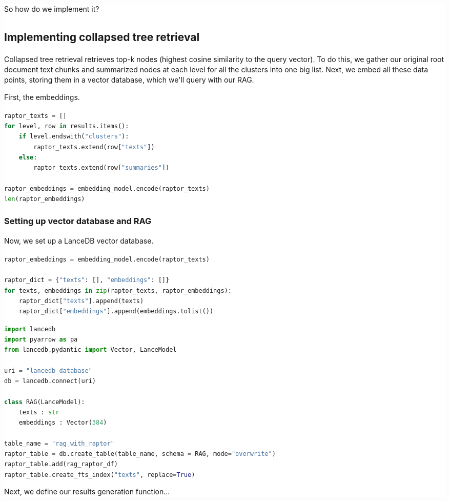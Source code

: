 So how do we implement it?

## Implementing collapsed tree retrieval

Collapsed tree retrieval retrieves top-k nodes (highest cosine similarity to the query vector). To do this, we gather our original root document text chunks and summarized nodes at each level for all the clusters into one big list. Next, we embed all these data points, storing them in a vector database, which we'll query with our RAG.

First, the embeddings.

```python
raptor_texts = []
for level, row in results.items():
    if level.endswith("clusters"):
        raptor_texts.extend(row["texts"])
    else:
        raptor_texts.extend(row["summaries"])
        
raptor_embeddings = embedding_model.encode(raptor_texts)
len(raptor_embeddings)
```

### Setting up vector database and RAG

Now, we set up a LanceDB vector database.

```python
raptor_embeddings = embedding_model.encode(raptor_texts)

raptor_dict = {"texts": [], "embeddings": []}
for texts, embeddings in zip(raptor_texts, raptor_embeddings):
    raptor_dict["texts"].append(texts)
    raptor_dict["embeddings"].append(embeddings.tolist())
```

```python
import lancedb
import pyarrow as pa
from lancedb.pydantic import Vector, LanceModel

uri = "lancedb_database"
db = lancedb.connect(uri)

class RAG(LanceModel):
    texts : str
    embeddings : Vector(384)

table_name = "rag_with_raptor"
raptor_table = db.create_table(table_name, schema = RAG, mode="overwrite")
raptor_table.add(rag_raptor_df)
raptor_table.create_fts_index("texts", replace=True)
```

Next, we define our results generation function...
